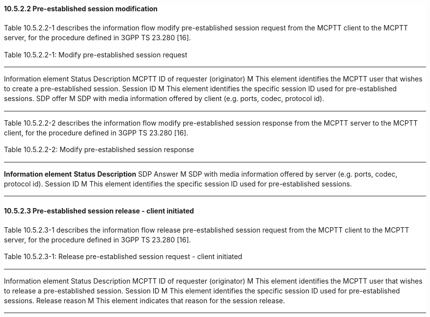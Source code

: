 #### 10.5.2.2 Pre-established session modification

Table 10.5.2.2-1 describes the information flow modify pre-established
session request from the MCPTT client to the MCPTT server, for the
procedure defined in 3GPP TS 23.280 \[16\].

Table 10.5.2.2-1: Modify pre-established session request

  ------------------------------------ -------- -----------------------------------------------------------------------------------------
  Information element                  Status   Description
  MCPTT ID of requester (originator)   M        This element identifies the MCPTT user that wishes to create a pre-established session.
  Session ID                           M        This element identifies the specific session ID used for pre-established sessions.
  SDP offer                            M        SDP with media information offered by client (e.g. ports, codec, protocol id).
  ------------------------------------ -------- -----------------------------------------------------------------------------------------

Table 10.5.2.2-2 describes the information flow modify pre-established
session response from the MCPTT server to the MCPTT client, for the
procedure defined in 3GPP TS 23.280 \[16\].

Table 10.5.2.2-2: Modify pre-established session response

  ------------------------- ------------ ------------------------------------------------------------------------------------
  **Information element**   **Status**   **Description**
  SDP Answer                M            SDP with media information offered by server (e.g. ports, codec, protocol id).
  Session ID                M            This element identifies the specific session ID used for pre-established sessions.
  ------------------------- ------------ ------------------------------------------------------------------------------------

#### 10.5.2.3 Pre-established session release - client initiated

Table 10.5.2.3-1 describes the information flow release pre-established
session request from the MCPTT client to the MCPTT server, for the
procedure defined in 3GPP TS 23.280 \[16\].

Table 10.5.2.3-1: Release pre-established session request - client
initiated

  ------------------------------------ -------- ------------------------------------------------------------------------------------------
  Information element                  Status   Description
  MCPTT ID of requester (originator)   M        This element identifies the MCPTT user that wishes to release a pre-established session.
  Session ID                           M        This element identifies the specific session ID used for pre-established sessions.
  Release reason                       M        This element indicates that reason for the session release.
  ------------------------------------ -------- ------------------------------------------------------------------------------------------
